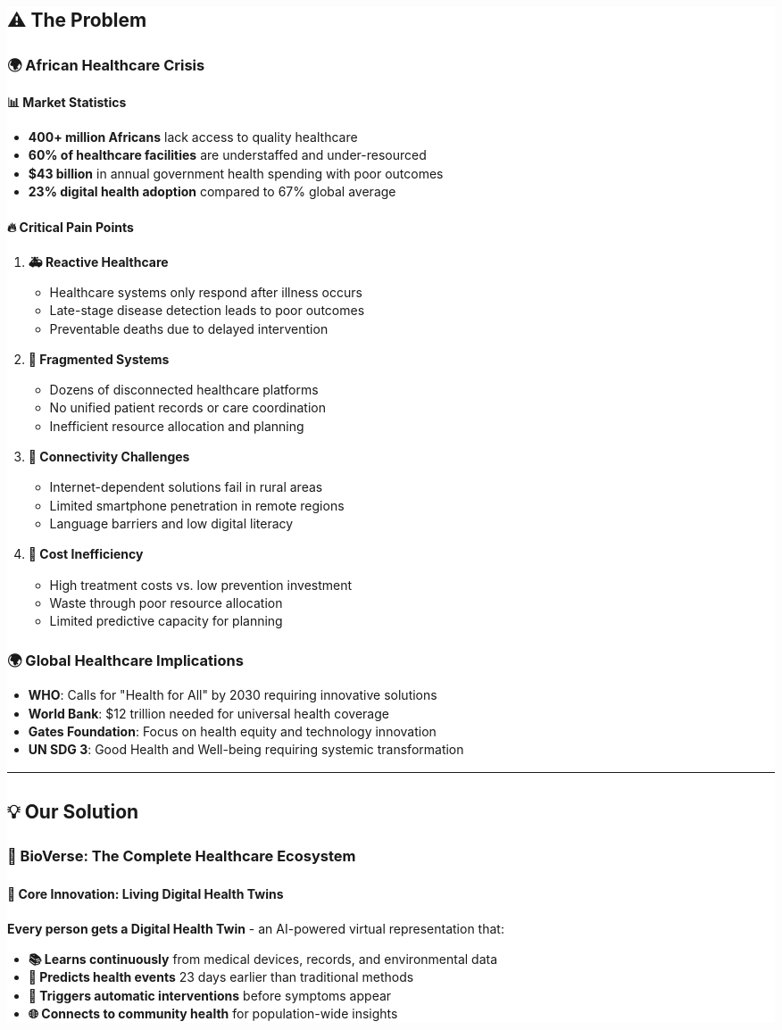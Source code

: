 
## ⚠️ **The Problem**

### **🌍 African Healthcare Crisis**

#### **📊 Market Statistics**
- **400+ million Africans** lack access to quality healthcare
- **60% of healthcare facilities** are understaffed and under-resourced
- **$43 billion** in annual government health spending with poor outcomes
- **23% digital health adoption** compared to 67% global average

#### **🔥 Critical Pain Points**

1. **🚑 Reactive Healthcare**
   - Healthcare systems only respond after illness occurs
   - Late-stage disease detection leads to poor outcomes
   - Preventable deaths due to delayed intervention

2. **🏥 Fragmented Systems**
   - Dozens of disconnected healthcare platforms
   - No unified patient records or care coordination
   - Inefficient resource allocation and planning

3. **📱 Connectivity Challenges**
   - Internet-dependent solutions fail in rural areas
   - Limited smartphone penetration in remote regions
   - Language barriers and low digital literacy

4. **💸 Cost Inefficiency**
   - High treatment costs vs. low prevention investment
   - Waste through poor resource allocation
   - Limited predictive capacity for planning

### **🌍 Global Healthcare Implications**
- **WHO**: Calls for "Health for All" by 2030 requiring innovative solutions
- **World Bank**: $12 trillion needed for universal health coverage
- **Gates Foundation**: Focus on health equity and technology innovation
- **UN SDG 3**: Good Health and Well-being requiring systemic transformation

---

## 💡 **Our Solution**

### **🏥 BioVerse: The Complete Healthcare Ecosystem**

#### **🧬 Core Innovation: Living Digital Health Twins**

**Every person gets a Digital Health Twin** - an AI-powered virtual representation that:
- **📚 Learns continuously** from medical devices, records, and environmental data
- **🔮 Predicts health events** 23 days earlier than traditional methods
- **🚨 Triggers automatic interventions** before symptoms appear
- **🌐 Connects to community health** for population-wide insights

